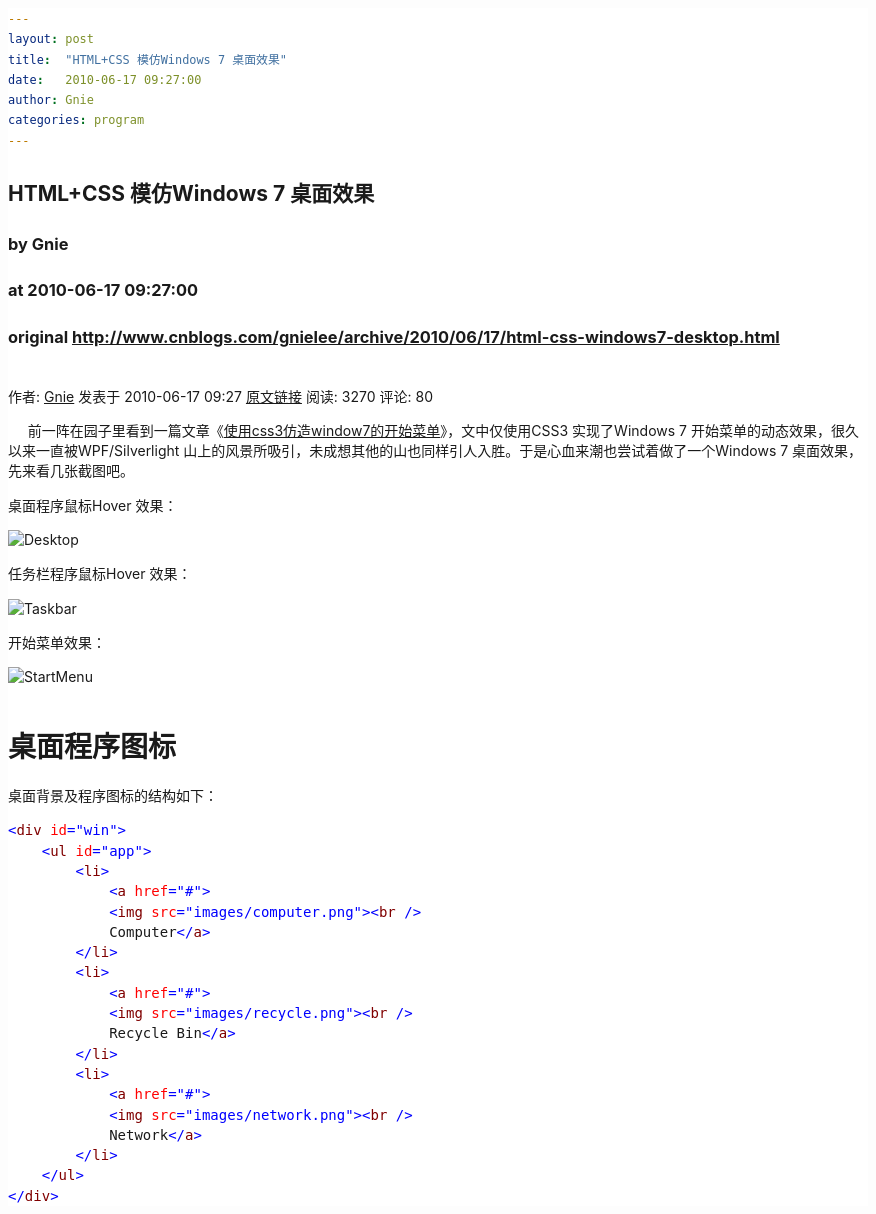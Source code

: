```yaml
---
layout: post
title:  "HTML+CSS 模仿Windows 7 桌面效果"
date:   2010-06-17 09:27:00
author: Gnie
categories: program
---
```


## HTML+CSS 模仿Windows 7 桌面效果
### by Gnie
### at 2010-06-17 09:27:00
### original <http://www.cnblogs.com/gnielee/archive/2010/06/17/html-css-windows7-desktop.html>

<p><a href="http://www.cnblogs.com/gnielee/"><img src="http://pic.cnblogs.com/face/u40474.jpg" alt="" border="0"></a><br>作者: <a href="http://www.cnblogs.com/gnielee/">Gnie</a> 发表于 2010-06-17 09:27 <a href="http://www.cnblogs.com/gnielee/archive/2010/06/17/html-css-windows7-desktop.html">原文链接</a> 阅读: 3270 评论: 80</p><p>     前一阵在园子里看到一篇文章《<a href="http://kb.cnblogs.com/page/65694/">使用css3仿造window7的开始菜单</a>》，文中仅使用CSS3 实现了Windows 7 开始菜单的动态效果，很久以来一直被WPF/Silverlight 山上的风景所吸引，未成想其他的山也同样引人入胜。于是心血来潮也尝试着做了一个Windows 7 桌面效果，先来看几张截图吧。</p>  <p>桌面程序鼠标Hover 效果：</p>  <p><img style="border-right-width:0px;display:inline;border-top-width:0px;border-bottom-width:0px;border-left-width:0px" title="Desktop" border="0" alt="Desktop" src="http://images.cnblogs.com/cnblogs_com/gnielee/WindowsLiveWriter/HTML4CSS3Windows7_11EB7/Desktop_3.png" width="634" height="474"></p>  <p>任务栏程序鼠标Hover 效果：</p>  <p><img style="border-right-width:0px;display:inline;border-top-width:0px;border-bottom-width:0px;border-left-width:0px" title="Taskbar" border="0" alt="Taskbar" src="http://images.cnblogs.com/cnblogs_com/gnielee/WindowsLiveWriter/HTML4CSS3Windows7_11EB7/Taskbar_1.png" width="634" height="474"> </p>  <p>开始菜单效果：</p>  <p><img style="border-right-width:0px;display:inline;border-top-width:0px;border-bottom-width:0px;border-left-width:0px" title="StartMenu" border="0" alt="StartMenu" src="http://images.cnblogs.com/cnblogs_com/gnielee/WindowsLiveWriter/HTML4CSS3Windows7_11EB7/StartMenu_1.png" width="634" height="456"> </p>  <p></p>  <p></p>  <p></p>  <h1>桌面程序图标</h1>  <p>桌面背景及程序图标的结构如下：</p>  <pre><span style="color:blue">&lt;</span><span style="color:maroon">div </span><span style="color:red">id</span><span style="color:blue">=&quot;win&quot;&gt;
    &lt;</span><span style="color:maroon">ul </span><span style="color:red">id</span><span style="color:blue">=&quot;app&quot;&gt;
        &lt;</span><span style="color:maroon">li</span><span style="color:blue">&gt;<br>            &lt;</span><span style="color:maroon">a </span><span style="color:red">href</span><span style="color:blue">=&quot;#&quot;&gt;
            &lt;</span><span style="color:maroon">img </span><span style="color:red">src</span><span style="color:blue">=&quot;images/computer.png&quot;&gt;&lt;</span><span style="color:maroon">br </span><span style="color:blue">/&gt;
            </span>Computer<span style="color:blue">&lt;/</span><span style="color:maroon">a</span><span style="color:blue">&gt;<br>        &lt;/</span><span style="color:maroon">li</span><span style="color:blue">&gt;
        &lt;</span><span style="color:maroon">li</span><span style="color:blue">&gt;<br>            &lt;</span><span style="color:maroon">a </span><span style="color:red">href</span><span style="color:blue">=&quot;#&quot;&gt;
            &lt;</span><span style="color:maroon">img </span><span style="color:red">src</span><span style="color:blue">=&quot;images/recycle.png&quot;&gt;&lt;</span><span style="color:maroon">br </span><span style="color:blue">/&gt;
            </span>Recycle Bin<span style="color:blue">&lt;/</span><span style="color:maroon">a</span><span style="color:blue">&gt;<br>        &lt;/</span><span style="color:maroon">li</span><span style="color:blue">&gt;
        &lt;</span><span style="color:maroon">li</span><span style="color:blue">&gt;<br>            &lt;</span><span style="color:maroon">a </span><span style="color:red">href</span><span style="color:blue">=&quot;#&quot;&gt;
            &lt;</span><span style="color:maroon">img </span><span style="color:red">src</span><span style="color:blue">=&quot;images/network.png&quot;&gt;&lt;</span><span style="color:maroon">br </span><span style="color:blue">/&gt;
            </span>Network<span style="color:blue">&lt;/</span><span style="color:maroon">a</span><span style="color:blue">&gt;<br>        &lt;/</span><span style="color:maroon">li</span><span style="color:blue">&gt;
    &lt;/</span><span style="color:maroon">ul</span><span style="color:blue">&gt;
&lt;/</span><span style="color:maroon">div</span><span style="color:blue">&gt;
</span></pre>
<a href="http://11011.net/software/vspaste"></a>
